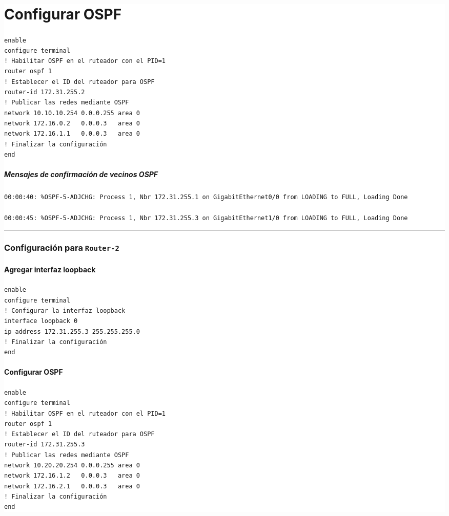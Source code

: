 # Configurar OSPF

```
enable
configure terminal
! Habilitar OSPF en el ruteador con el PID=1
router ospf 1
! Establecer el ID del ruteador para OSPF
router-id 172.31.255.2
! Publicar las redes mediante OSPF
network 10.10.10.254 0.0.0.255 area 0
network 172.16.0.2   0.0.0.3   area 0
network 172.16.1.1   0.0.0.3   area 0
! Finalizar la configuración
end
```

##### Mensajes de confirmación de vecinos OSPF

```
00:00:40: %OSPF-5-ADJCHG: Process 1, Nbr 172.31.255.1 on GigabitEthernet0/0 from LOADING to FULL, Loading Done

00:00:45: %OSPF-5-ADJCHG: Process 1, Nbr 172.31.255.3 on GigabitEthernet1/0 from LOADING to FULL, Loading Done
```

--------------------------------------------------------------------------------

### Configuración para `Router-2`

#### Agregar interfaz loopback

```
enable
configure terminal
! Configurar la interfaz loopback
interface loopback 0
ip address 172.31.255.3 255.255.255.0
! Finalizar la configuración
end
```

#### Configurar OSPF

```
enable
configure terminal
! Habilitar OSPF en el ruteador con el PID=1
router ospf 1
! Establecer el ID del ruteador para OSPF
router-id 172.31.255.3
! Publicar las redes mediante OSPF
network 10.20.20.254 0.0.0.255 area 0
network 172.16.1.2   0.0.0.3   area 0
network 172.16.2.1   0.0.0.3   area 0
! Finalizar la configuración
end
```
